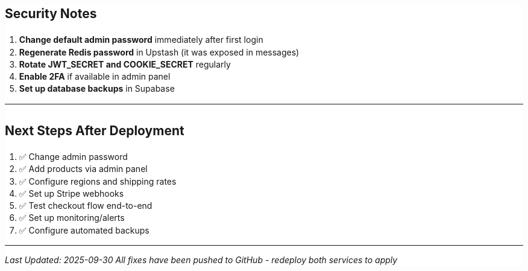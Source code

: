 
## Security Notes

1. **Change default admin password** immediately after first login
2. **Regenerate Redis password** in Upstash (it was exposed in messages)
3. **Rotate JWT_SECRET and COOKIE_SECRET** regularly
4. **Enable 2FA** if available in admin panel
5. **Set up database backups** in Supabase

---

## Next Steps After Deployment

1. ✅ Change admin password
2. ✅ Add products via admin panel
3. ✅ Configure regions and shipping rates
4. ✅ Set up Stripe webhooks
5. ✅ Test checkout flow end-to-end
6. ✅ Set up monitoring/alerts
7. ✅ Configure automated backups

---

*Last Updated: 2025-09-30*
*All fixes have been pushed to GitHub - redeploy both services to apply*